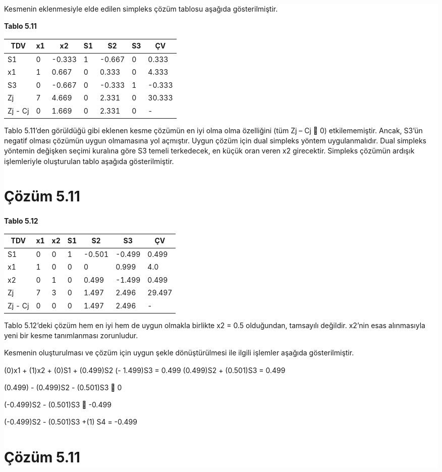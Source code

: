 Kesmenin eklenmesiyle elde edilen simpleks çözüm tablosu aşağıda gösterilmiştir.

**Tablo 5.11**

| TDV     | x1 | x2     | S1 | S2     | S3 | ÇV     |
|---------|----|--------|----|--------|----|--------|
| S1      | 0  | -0.333 | 1  | -0.667 | 0  | 0.333  |
| x1      | 1  | 0.667  | 0  | 0.333  | 0  | 4.333  |
| S3      | 0  | -0.667 | 0  | -0.333 | 1  | -0.333 |
| Zj      | 7  | 4.669  | 0  | 2.331  | 0  | 30.333 |
| Zj - Cj | 0  | 1.669  | 0  | 2.331  | 0  | -      |

Tablo 5.11’den görüldüğü gibi eklenen kesme çözümün en iyi olma olma özelliğini
(tüm Zj – Cj  0) etkilememiştir. Ancak, S3’ün negatif olması çözümün uygun
olmamasına yol açmıştır. Uygun çözüm için dual simpleks yöntem uygulanmalıdır.
Dual simpleks yöntemin değişken seçimi kuralına göre S3 temeli terkedecek, en
küçük oran veren x2 girecektir. Simpleks çözümün ardışık işlemleriyle
oluşturulan tablo aşağıda gösterilmiştir.

# Çözüm 5.11

**Tablo 5.12**

| TDV     | x1 | x2 | S1 | S2     | S3     | ÇV     |
|---------|----|----|----|--------|--------|--------|
| S1      | 0  | 0  | 1  | -0.501 | -0.499 | 0.499  |
| x1      | 1  | 0  | 0  | 0      | 0.999  | 4.0    |
| x2      | 0  | 1  | 0  | 0.499  | -1.499 | 0.499  |
| Zj      | 7  | 3  | 0  | 1.497  | 2.496  | 29.497 |
| Zj - Cj | 0  | 0  | 0  | 1.497  | 2.496  | -      |

Tablo 5.12’deki çözüm hem en iyi hem de uygun olmakla birlikte x2 = 0.5
olduğundan, tamsayılı değildir. x2’nin esas alınmasıyla yeni bir kesme
tanımlanması zorunludur.

Kesmenin oluşturulması ve çözüm için uygun şekle dönüştürülmesi ile ilgili
işlemler aşağıda gösterilmiştir.

(0)x1 + (1)x2 + (0)S1 + (0.499)S2 (- 1.499)S3 = 0.499 (0.499)S2 + (0.501)S3 =
0.499

(0.499) - (0.499)S2 - (0.501)S3  0

(-0.499)S2 - (0.501)S3  -0.499

(-0.499)S2 - (0.501)S3 +(1) S4 = -0.499

# Çözüm 5.11
